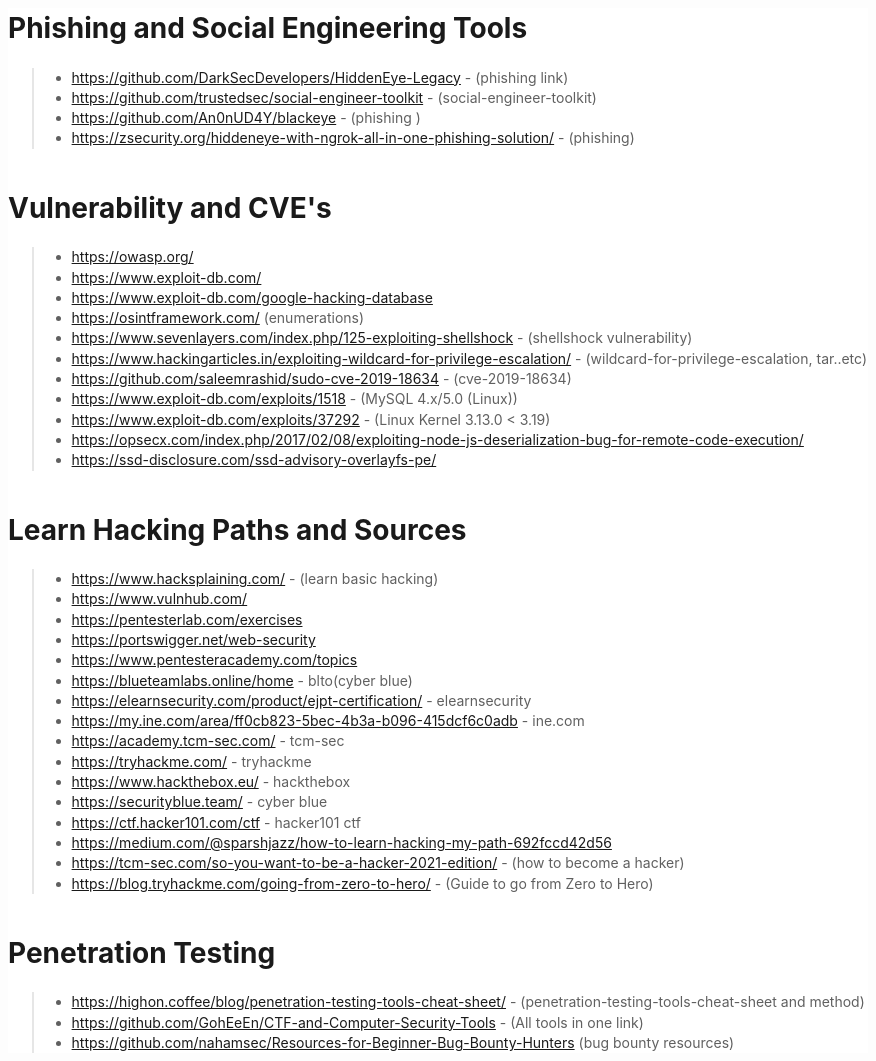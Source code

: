 
# Phishing and Social Engineering Tools

> - https://github.com/DarkSecDevelopers/HiddenEye-Legacy - (phishing link)
> - https://github.com/trustedsec/social-engineer-toolkit - (social-engineer-toolkit)
> - https://github.com/An0nUD4Y/blackeye - (phishing )
> - https://zsecurity.org/hiddeneye-with-ngrok-all-in-one-phishing-solution/ - (phishing)


# Vulnerability and CVE's

> - https://owasp.org/
> - https://www.exploit-db.com/
> - https://www.exploit-db.com/google-hacking-database
> - https://osintframework.com/ (enumerations)
> - https://www.sevenlayers.com/index.php/125-exploiting-shellshock -  (shellshock vulnerability)
> - https://www.hackingarticles.in/exploiting-wildcard-for-privilege-escalation/ - (wildcard-for-privilege-escalation, tar..etc)
> - https://github.com/saleemrashid/sudo-cve-2019-18634 - (cve-2019-18634)
> - https://www.exploit-db.com/exploits/1518  -  (MySQL 4.x/5.0 (Linux))
> - https://www.exploit-db.com/exploits/37292  - (Linux Kernel 3.13.0 < 3.19)
> - https://opsecx.com/index.php/2017/02/08/exploiting-node-js-deserialization-bug-for-remote-code-execution/
> - https://ssd-disclosure.com/ssd-advisory-overlayfs-pe/

# Learn Hacking Paths and Sources

> - https://www.hacksplaining.com/ - (learn basic hacking)
> - https://www.vulnhub.com/
> - https://pentesterlab.com/exercises
> - https://portswigger.net/web-security
> - https://www.pentesteracademy.com/topics
> - https://blueteamlabs.online/home - blto(cyber blue)
> - https://elearnsecurity.com/product/ejpt-certification/ -  elearnsecurity
> - https://my.ine.com/area/ff0cb823-5bec-4b3a-b096-415dcf6c0adb - ine.com 
> - https://academy.tcm-sec.com/ - tcm-sec 
> - https://tryhackme.com/  - tryhackme
> - https://www.hackthebox.eu/ - hackthebox
> - https://securityblue.team/ - cyber blue
> - https://ctf.hacker101.com/ctf -  hacker101 ctf 
> - https://medium.com/@sparshjazz/how-to-learn-hacking-my-path-692fccd42d56
> - https://tcm-sec.com/so-you-want-to-be-a-hacker-2021-edition/ - (how to become a hacker)
> - https://blog.tryhackme.com/going-from-zero-to-hero/ -  (Guide to go from Zero to Hero)


# Penetration Testing

> - https://highon.coffee/blog/penetration-testing-tools-cheat-sheet/ - (penetration-testing-tools-cheat-sheet and method)
> - https://github.com/GohEeEn/CTF-and-Computer-Security-Tools -  (All tools in one link)
> - https://github.com/nahamsec/Resources-for-Beginner-Bug-Bounty-Hunters  (bug bounty resources)

